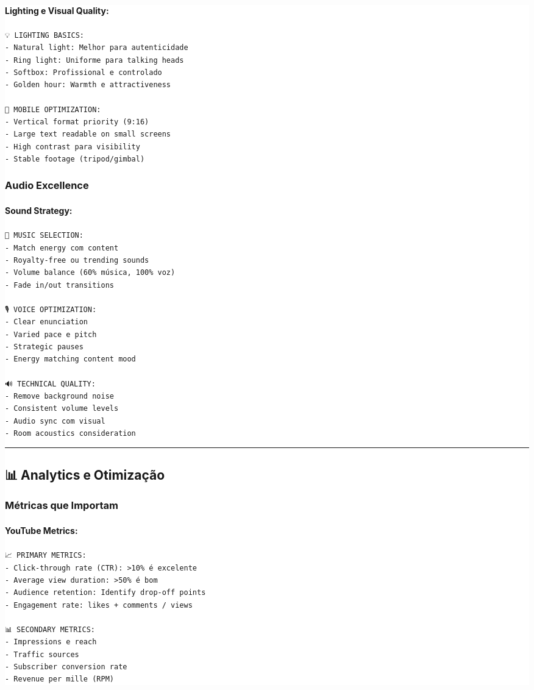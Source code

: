 #### **Lighting e Visual Quality:**
```
💡 LIGHTING BASICS:
- Natural light: Melhor para autenticidade
- Ring light: Uniforme para talking heads
- Softbox: Profissional e controlado
- Golden hour: Warmth e attractiveness

📱 MOBILE OPTIMIZATION:
- Vertical format priority (9:16)
- Large text readable on small screens
- High contrast para visibility
- Stable footage (tripod/gimbal)
```

### **Audio Excellence**

#### **Sound Strategy:**
```
🎵 MUSIC SELECTION:
- Match energy com content
- Royalty-free ou trending sounds
- Volume balance (60% música, 100% voz)
- Fade in/out transitions

🎙️ VOICE OPTIMIZATION:
- Clear enunciation
- Varied pace e pitch
- Strategic pauses
- Energy matching content mood

🔊 TECHNICAL QUALITY:
- Remove background noise
- Consistent volume levels
- Audio sync com visual
- Room acoustics consideration
```

---

## 📊 **Analytics e Otimização**

### **Métricas que Importam**

#### **YouTube Metrics:**
```
📈 PRIMARY METRICS:
- Click-through rate (CTR): >10% é excelente
- Average view duration: >50% é bom
- Audience retention: Identify drop-off points
- Engagement rate: likes + comments / views

📊 SECONDARY METRICS:
- Impressions e reach
- Traffic sources
- Subscriber conversion rate
- Revenue per mille (RPM)
```
